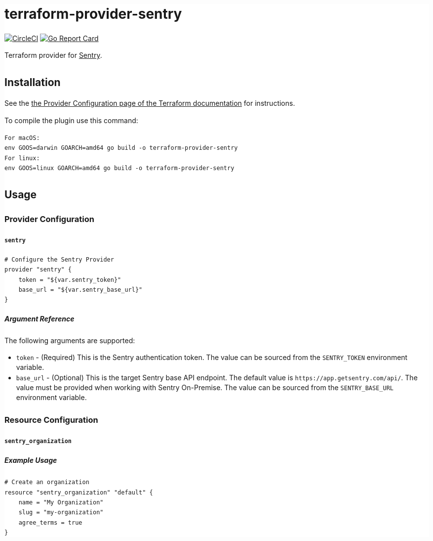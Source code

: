 # terraform-provider-sentry
[![CircleCI](https://circleci.com/gh/jianyuan/terraform-provider-sentry/tree/master.svg?style=svg)](https://circleci.com/gh/jianyuan/terraform-provider-sentry/tree/master)
[![Go Report Card](https://goreportcard.com/badge/github.com/jianyuan/terraform-provider-sentry)](https://goreportcard.com/report/github.com/jianyuan/terraform-provider-sentry)

Terraform provider for [Sentry](https://sentry.io).

## Installation

See the [the Provider Configuration page of the Terraform documentation](https://www.terraform.io/docs/configuration/providers.html#third-party-plugins) for instructions.

To compile the plugin use this command:
```
For macOS:
env GOOS=darwin GOARCH=amd64 go build -o terraform-provider-sentry
For linux:
env GOOS=linux GOARCH=amd64 go build -o terraform-provider-sentry
```

## Usage

### Provider Configuration

#### `sentry`

```
# Configure the Sentry Provider
provider "sentry" {
    token = "${var.sentry_token}"
    base_url = "${var.sentry_base_url}"
}
```

##### Argument Reference

The following arguments are supported:

* `token` - (Required) This is the Sentry authentication token. The value can be sourced from the `SENTRY_TOKEN` environment variable.
* `base_url` - (Optional) This is the target Sentry base API endpoint. The default value is `https://app.getsentry.com/api/`. The value must be provided when working with Sentry On-Premise. The value can be sourced from the `SENTRY_BASE_URL` environment variable.

### Resource Configuration

#### `sentry_organization`

##### Example Usage

```
# Create an organization
resource "sentry_organization" "default" {
    name = "My Organization"
    slug = "my-organization"
    agree_terms = true
}
```
